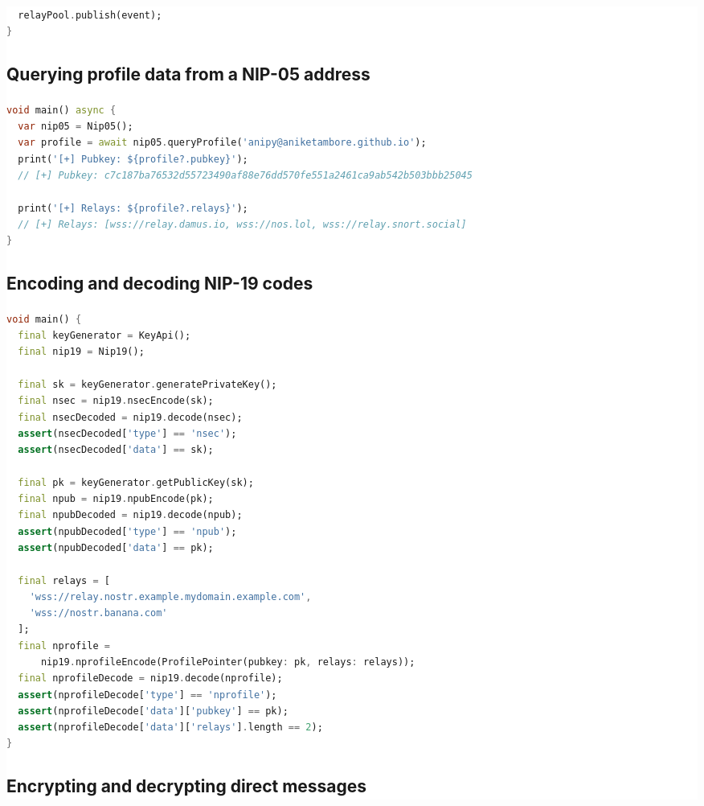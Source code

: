 ```dart
  relayPool.publish(event);
}
```

## Querying profile data from a NIP-05 address

```dart
void main() async {
  var nip05 = Nip05();
  var profile = await nip05.queryProfile('anipy@aniketambore.github.io');
  print('[+] Pubkey: ${profile?.pubkey}');
  // [+] Pubkey: c7c187ba76532d55723490af88e76dd570fe551a2461ca9ab542b503bbb25045

  print('[+] Relays: ${profile?.relays}');
  // [+] Relays: [wss://relay.damus.io, wss://nos.lol, wss://relay.snort.social]
}
```

## Encoding and decoding NIP-19 codes

```dart
void main() {
  final keyGenerator = KeyApi();
  final nip19 = Nip19();

  final sk = keyGenerator.generatePrivateKey();
  final nsec = nip19.nsecEncode(sk);
  final nsecDecoded = nip19.decode(nsec);
  assert(nsecDecoded['type'] == 'nsec');
  assert(nsecDecoded['data'] == sk);

  final pk = keyGenerator.getPublicKey(sk);
  final npub = nip19.npubEncode(pk);
  final npubDecoded = nip19.decode(npub);
  assert(npubDecoded['type'] == 'npub');
  assert(npubDecoded['data'] == pk);

  final relays = [
    'wss://relay.nostr.example.mydomain.example.com',
    'wss://nostr.banana.com'
  ];
  final nprofile =
      nip19.nprofileEncode(ProfilePointer(pubkey: pk, relays: relays));
  final nprofileDecode = nip19.decode(nprofile);
  assert(nprofileDecode['type'] == 'nprofile');
  assert(nprofileDecode['data']['pubkey'] == pk);
  assert(nprofileDecode['data']['relays'].length == 2);
}
```

## Encrypting and decrypting direct messages
